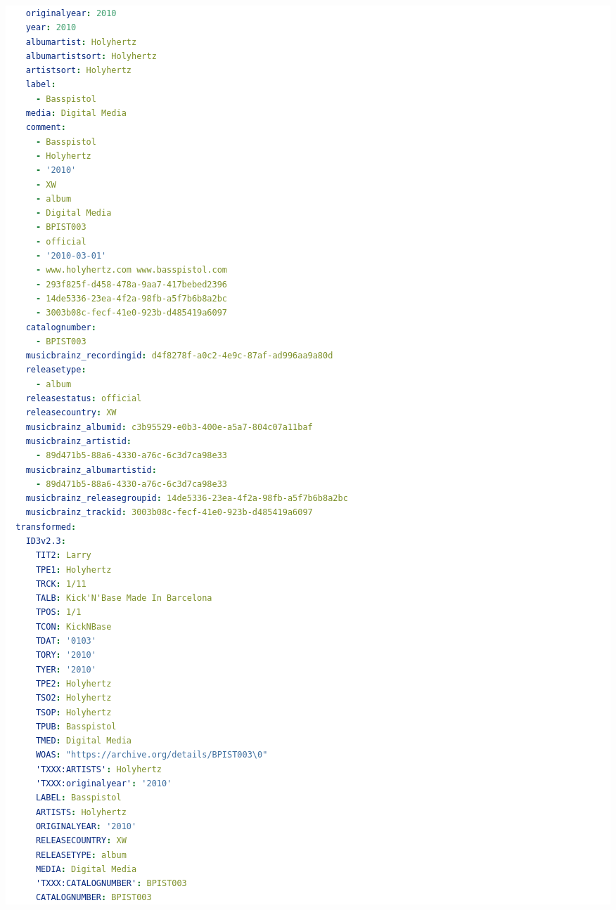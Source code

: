 ```yaml
    originalyear: 2010
    year: 2010
    albumartist: Holyhertz
    albumartistsort: Holyhertz
    artistsort: Holyhertz
    label:
      - Basspistol
    media: Digital Media
    comment:
      - Basspistol
      - Holyhertz
      - '2010'
      - XW
      - album
      - Digital Media
      - BPIST003
      - official
      - '2010-03-01'
      - www.holyhertz.com www.basspistol.com
      - 293f825f-d458-478a-9aa7-417bebed2396
      - 14de5336-23ea-4f2a-98fb-a5f7b6b8a2bc
      - 3003b08c-fecf-41e0-923b-d485419a6097
    catalognumber:
      - BPIST003
    musicbrainz_recordingid: d4f8278f-a0c2-4e9c-87af-ad996aa9a80d
    releasetype:
      - album
    releasestatus: official
    releasecountry: XW
    musicbrainz_albumid: c3b95529-e0b3-400e-a5a7-804c07a11baf
    musicbrainz_artistid:
      - 89d471b5-88a6-4330-a76c-6c3d7ca98e33
    musicbrainz_albumartistid:
      - 89d471b5-88a6-4330-a76c-6c3d7ca98e33
    musicbrainz_releasegroupid: 14de5336-23ea-4f2a-98fb-a5f7b6b8a2bc
    musicbrainz_trackid: 3003b08c-fecf-41e0-923b-d485419a6097
  transformed:
    ID3v2.3:
      TIT2: Larry
      TPE1: Holyhertz
      TRCK: 1/11
      TALB: Kick'N'Base Made In Barcelona
      TPOS: 1/1
      TCON: KickNBase
      TDAT: '0103'
      TORY: '2010'
      TYER: '2010'
      TPE2: Holyhertz
      TSO2: Holyhertz
      TSOP: Holyhertz
      TPUB: Basspistol
      TMED: Digital Media
      WOAS: "https://archive.org/details/BPIST003\0"
      'TXXX:ARTISTS': Holyhertz
      'TXXX:originalyear': '2010'
      LABEL: Basspistol
      ARTISTS: Holyhertz
      ORIGINALYEAR: '2010'
      RELEASECOUNTRY: XW
      RELEASETYPE: album
      MEDIA: Digital Media
      'TXXX:CATALOGNUMBER': BPIST003
      CATALOGNUMBER: BPIST003
```